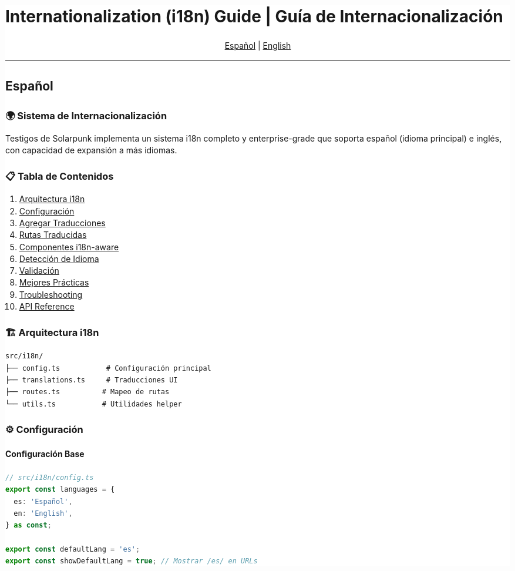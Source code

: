 # Internationalization (i18n) Guide | Guía de Internacionalización

<div align="center">

[Español](#español) | [English](#english)

</div>

---

## Español

### 🌍 Sistema de Internacionalización

Testigos de Solarpunk implementa un sistema i18n completo y enterprise-grade que soporta español (idioma principal) e inglés, con capacidad de expansión a más idiomas.

### 📋 Tabla de Contenidos

1. [Arquitectura i18n](#arquitectura-i18n)
2. [Configuración](#configuración)
3. [Agregar Traducciones](#agregar-traducciones)
4. [Rutas Traducidas](#rutas-traducidas)
5. [Componentes i18n-aware](#componentes-i18n-aware)
6. [Detección de Idioma](#detección-de-idioma)
7. [Validación](#validación)
8. [Mejores Prácticas](#mejores-prácticas)
9. [Troubleshooting](#troubleshooting)
10. [API Reference](#api-reference)

### 🏗️ Arquitectura i18n

```
src/i18n/
├── config.ts           # Configuración principal
├── translations.ts     # Traducciones UI
├── routes.ts          # Mapeo de rutas
└── utils.ts           # Utilidades helper
```

### ⚙️ Configuración

#### Configuración Base

```typescript
// src/i18n/config.ts
export const languages = {
  es: 'Español',
  en: 'English',
} as const;

export const defaultLang = 'es';
export const showDefaultLang = true; // Mostrar /es/ en URLs
```
